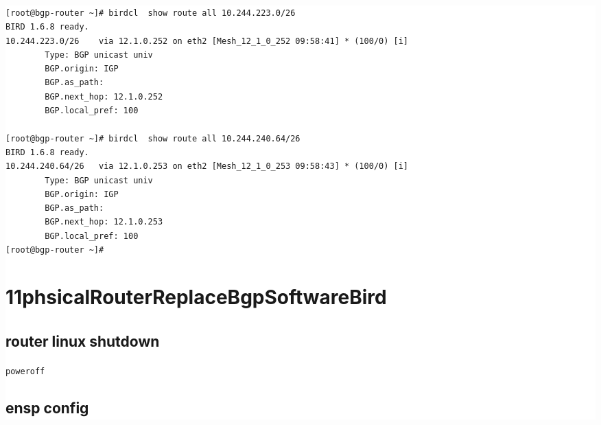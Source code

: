 ```
[root@bgp-router ~]# birdcl  show route all 10.244.223.0/26
BIRD 1.6.8 ready.
10.244.223.0/26    via 12.1.0.252 on eth2 [Mesh_12_1_0_252 09:58:41] * (100/0) [i]
        Type: BGP unicast univ
        BGP.origin: IGP
        BGP.as_path: 
        BGP.next_hop: 12.1.0.252
        BGP.local_pref: 100

[root@bgp-router ~]# birdcl  show route all 10.244.240.64/26
BIRD 1.6.8 ready.
10.244.240.64/26   via 12.1.0.253 on eth2 [Mesh_12_1_0_253 09:58:43] * (100/0) [i]
        Type: BGP unicast univ
        BGP.origin: IGP
        BGP.as_path: 
        BGP.next_hop: 12.1.0.253
        BGP.local_pref: 100
[root@bgp-router ~]# 

```





# 11phsicalRouterReplaceBgpSoftwareBird



## router linux shutdown



```
poweroff
```





## ensp config






